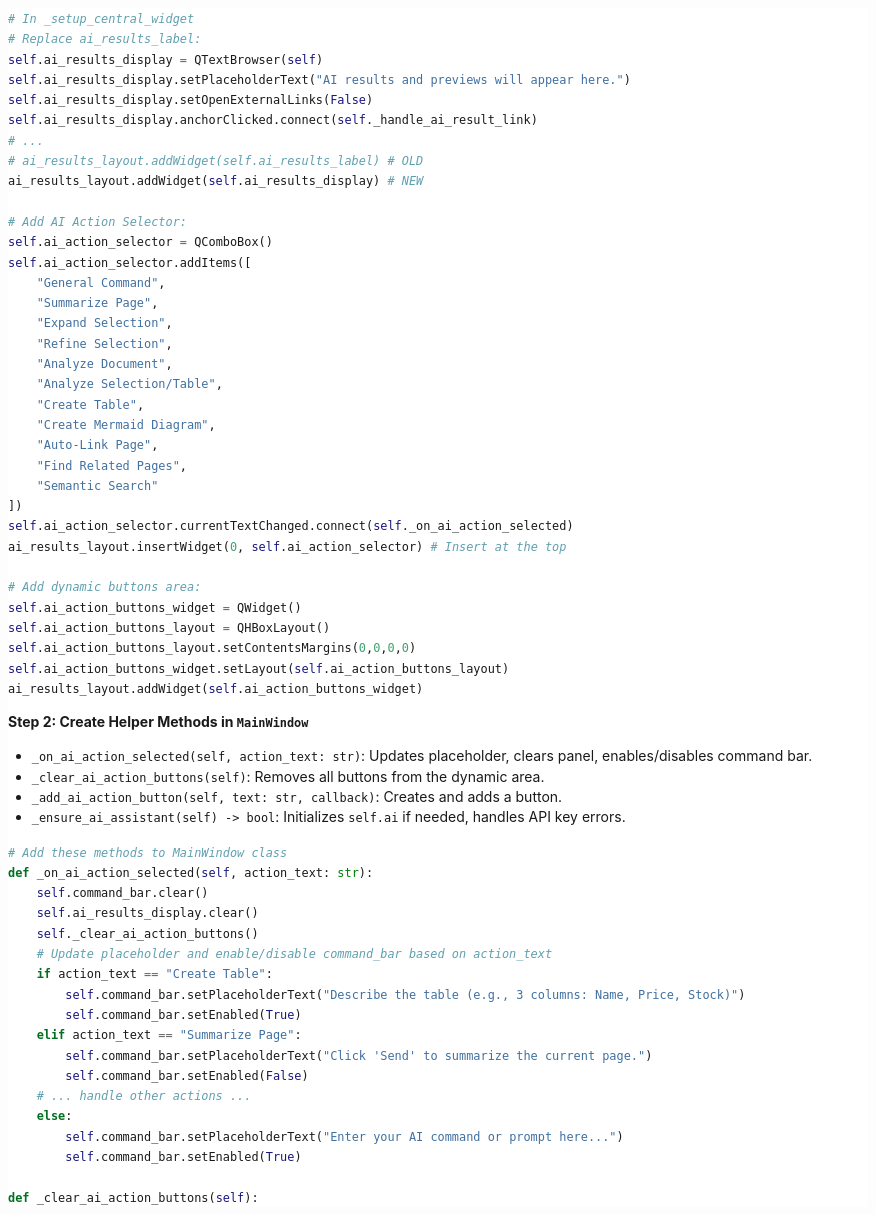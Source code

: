 ```python
# In _setup_central_widget
# Replace ai_results_label:
self.ai_results_display = QTextBrowser(self)
self.ai_results_display.setPlaceholderText("AI results and previews will appear here.")
self.ai_results_display.setOpenExternalLinks(False)
self.ai_results_display.anchorClicked.connect(self._handle_ai_result_link)
# ...
# ai_results_layout.addWidget(self.ai_results_label) # OLD
ai_results_layout.addWidget(self.ai_results_display) # NEW

# Add AI Action Selector:
self.ai_action_selector = QComboBox()
self.ai_action_selector.addItems([
    "General Command",
    "Summarize Page",
    "Expand Selection",
    "Refine Selection",
    "Analyze Document",
    "Analyze Selection/Table",
    "Create Table",
    "Create Mermaid Diagram",
    "Auto-Link Page",
    "Find Related Pages",
    "Semantic Search"
])
self.ai_action_selector.currentTextChanged.connect(self._on_ai_action_selected)
ai_results_layout.insertWidget(0, self.ai_action_selector) # Insert at the top

# Add dynamic buttons area:
self.ai_action_buttons_widget = QWidget()
self.ai_action_buttons_layout = QHBoxLayout()
self.ai_action_buttons_layout.setContentsMargins(0,0,0,0)
self.ai_action_buttons_widget.setLayout(self.ai_action_buttons_layout)
ai_results_layout.addWidget(self.ai_action_buttons_widget)
```

**Step 2: Create Helper Methods in `MainWindow`**

*   `_on_ai_action_selected(self, action_text: str)`: Updates placeholder, clears panel, enables/disables command bar.
*   `_clear_ai_action_buttons(self)`: Removes all buttons from the dynamic area.
*   `_add_ai_action_button(self, text: str, callback)`: Creates and adds a button.
*   `_ensure_ai_assistant(self) -> bool`: Initializes `self.ai` if needed, handles API key errors.

```python
# Add these methods to MainWindow class
def _on_ai_action_selected(self, action_text: str):
    self.command_bar.clear()
    self.ai_results_display.clear()
    self._clear_ai_action_buttons()
    # Update placeholder and enable/disable command_bar based on action_text
    if action_text == "Create Table":
        self.command_bar.setPlaceholderText("Describe the table (e.g., 3 columns: Name, Price, Stock)")
        self.command_bar.setEnabled(True)
    elif action_text == "Summarize Page":
        self.command_bar.setPlaceholderText("Click 'Send' to summarize the current page.")
        self.command_bar.setEnabled(False)
    # ... handle other actions ...
    else:
        self.command_bar.setPlaceholderText("Enter your AI command or prompt here...")
        self.command_bar.setEnabled(True)

def _clear_ai_action_buttons(self):
```